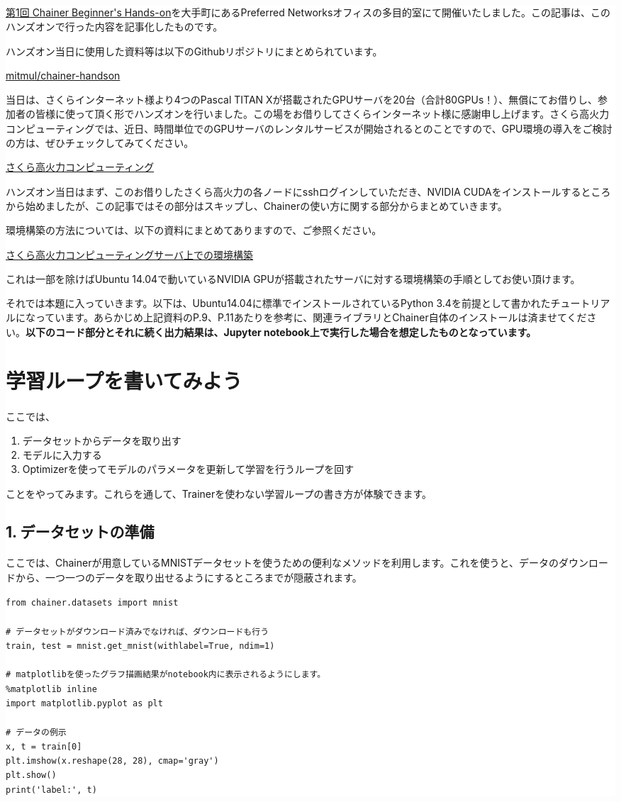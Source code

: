 [第1回 Chainer Beginner's Hands-on](https://chainer.connpass.com/event/53429/)を大手町にあるPreferred Networksオフィスの多目的室にて開催いたしました。この記事は、このハンズオンで行った内容を記事化したものです。

ハンズオン当日に使用した資料等は以下のGithubリポジトリにまとめられています。

[mitmul/chainer-handson](https://github.com/mitmul/chainer-handson)

当日は、さくらインターネット様より4つのPascal TITAN Xが搭載されたGPUサーバを20台（合計80GPUs！）、無償にてお借りし、参加者の皆様に使って頂く形でハンズオンを行いました。この場をお借りしてさくらインターネット様に感謝申し上げます。さくら高火力コンピューティングでは、近日、時間単位でのGPUサーバのレンタルサービスが開始されるとのことですので、GPU環境の導入をご検討の方は、ぜひチェックしてみてください。

[さくら高火力コンピューティング](https://www.sakura.ad.jp/koukaryoku/)

ハンズオン当日はまず、このお借りしたさくら高火力の各ノードにsshログインしていただき、NVIDIA CUDAをインストールするところから始めましたが、この記事ではその部分はスキップし、Chainerの使い方に関する部分からまとめていきます。

環境構築の方法については、以下の資料にまとめてありますので、ご参照ください。

[さくら高火力コンピューティングサーバ上での環境構築](http://bit.ly/chainer-handson-vol1)

これは一部を除けばUbuntu 14.04で動いているNVIDIA GPUが搭載されたサーバに対する環境構築の手順としてお使い頂けます。

それでは本題に入っていきます。以下は、Ubuntu14.04に標準でインストールされているPython 3.4を前提として書かれたチュートリアルになっています。あらかじめ上記資料のP.9、P.11あたりを参考に、関連ライブラリとChainer自体のインストールは済ませてください。**以下のコード部分とそれに続く出力結果は、Jupyter notebook上で実行した場合を想定したものとなっています。**

# 学習ループを書いてみよう

ここでは、

1. データセットからデータを取り出す
2. モデルに入力する
3. Optimizerを使ってモデルのパラメータを更新して学習を行うループを回す

ことをやってみます。これらを通して、Trainerを使わない学習ループの書き方が体験できます。

## 1. データセットの準備

ここでは、Chainerが用意しているMNISTデータセットを使うための便利なメソッドを利用します。これを使うと、データのダウンロードから、一つ一つのデータを取り出せるようにするところまでが隠蔽されます。

```py3
from chainer.datasets import mnist

# データセットがダウンロード済みでなければ、ダウンロードも行う
train, test = mnist.get_mnist(withlabel=True, ndim=1)

# matplotlibを使ったグラフ描画結果がnotebook内に表示されるようにします。
%matplotlib inline
import matplotlib.pyplot as plt

# データの例示
x, t = train[0]
plt.imshow(x.reshape(28, 28), cmap='gray')
plt.show()
print('label:', t)
```


[^TrainingデータとValidationデータ]: 本記事では、Chainerの使い方の説明に主眼を置いているため、ValidationデータセットとTestデータセットを明確に区別していません。しかし実際にはこれらは区別されるべきです。普通、Trainingデータの一部をTrainingデータセットから取り除き、それらの取り除かれたデータでValidationデータセットを構成しておきます。その後、Trainingデータで訓練したモデルをまずValidationデータで評価し、Validationデータでの性能を向上させるようにモデルを改良していくというのが一般的な手順です。Testデータは全ての取り組みが終了したあとに、最終的なそのモデルの性能を（例えば他のモデルなどと比較する目的で）評価するためにだけ用いられます。データの偏りによるモデルのオーバーフィッティングを避けるなどの目的で、Training/Validationデータの構成を複数用意しておく場合もあります。
[^NN]: 学習データに対する予測精度は、もし学習データから抜き出されたあるデータをクエリとし、それが含まれている学習データセットから検索して発見することが必ずできるならば、そのデータについているラベルを答えることで、100%になってしまいます。
